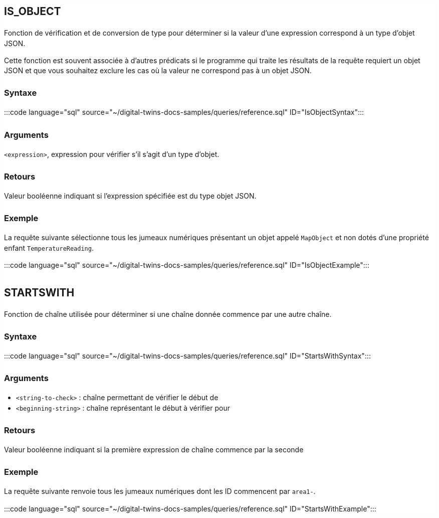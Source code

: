 ## <a name="is_object"></a>IS_OBJECT

Fonction de vérification et de conversion de type pour déterminer si la valeur d’une expression correspond à un type d’objet JSON.

Cette fonction est souvent associée à d’autres prédicats si le programme qui traite les résultats de la requête requiert un objet JSON et que vous souhaitez exclure les cas où la valeur ne correspond pas à un objet JSON.

### <a name="syntax"></a>Syntaxe

:::code language="sql" source="~/digital-twins-docs-samples/queries/reference.sql" ID="IsObjectSyntax":::

### <a name="arguments"></a>Arguments

`<expression>`, expression pour vérifier s’il s’agit d’un type d’objet.

### <a name="returns"></a>Retours

Valeur booléenne indiquant si l’expression spécifiée est du type objet JSON.

### <a name="example"></a>Exemple

La requête suivante sélectionne tous les jumeaux numériques présentant un objet appelé `MapObject` et non dotés d’une propriété enfant `TemperatureReading`.

:::code language="sql" source="~/digital-twins-docs-samples/queries/reference.sql" ID="IsObjectExample":::

## <a name="startswith"></a>STARTSWITH

Fonction de chaîne utilisée pour déterminer si une chaîne donnée commence par une autre chaîne. 

### <a name="syntax"></a>Syntaxe

:::code language="sql" source="~/digital-twins-docs-samples/queries/reference.sql" ID="StartsWithSyntax":::

### <a name="arguments"></a>Arguments

* `<string-to-check>` : chaîne permettant de vérifier le début de
* `<beginning-string>` : chaîne représentant le début à vérifier pour

### <a name="returns"></a>Retours

Valeur booléenne indiquant si la première expression de chaîne commence par la seconde

### <a name="example"></a>Exemple

La requête suivante renvoie tous les jumeaux numériques dont les ID commencent par `area1-`.

:::code language="sql" source="~/digital-twins-docs-samples/queries/reference.sql" ID="StartsWithExample":::
